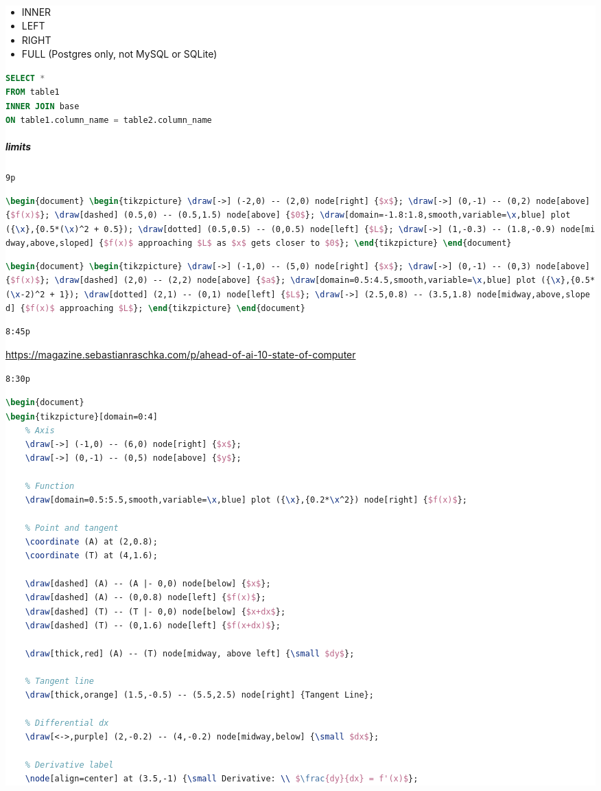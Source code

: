 - INNER
- LEFT
- RIGHT
- FULL (Postgres only, not MySQL or SQLite)

```sql
SELECT *
FROM table1
INNER JOIN base
ON table1.column_name = table2.column_name


```

##### limits

`9p`

```tikz
\begin{document} \begin{tikzpicture} \draw[->] (-2,0) -- (2,0) node[right] {$x$}; \draw[->] (0,-1) -- (0,2) node[above] {$f(x)$}; \draw[dashed] (0.5,0) -- (0.5,1.5) node[above] {$0$}; \draw[domain=-1.8:1.8,smooth,variable=\x,blue] plot ({\x},{0.5*(\x)^2 + 0.5}); \draw[dotted] (0.5,0.5) -- (0,0.5) node[left] {$L$}; \draw[->] (1,-0.3) -- (1.8,-0.9) node[midway,above,sloped] {$f(x)$ approaching $L$ as $x$ gets closer to $0$}; \end{tikzpicture} \end{document}
```

```tikz
\begin{document} \begin{tikzpicture} \draw[->] (-1,0) -- (5,0) node[right] {$x$}; \draw[->] (0,-1) -- (0,3) node[above] {$f(x)$}; \draw[dashed] (2,0) -- (2,2) node[above] {$a$}; \draw[domain=0.5:4.5,smooth,variable=\x,blue] plot ({\x},{0.5*(\x-2)^2 + 1}); \draw[dotted] (2,1) -- (0,1) node[left] {$L$}; \draw[->] (2.5,0.8) -- (3.5,1.8) node[midway,above,sloped] {$f(x)$ approaching $L$}; \end{tikzpicture} \end{document}
```

`8:45p`

https://magazine.sebastianraschka.com/p/ahead-of-ai-10-state-of-computer

`8:30p`

```tikz
\begin{document}
\begin{tikzpicture}[domain=0:4]
    % Axis
    \draw[->] (-1,0) -- (6,0) node[right] {$x$};
    \draw[->] (0,-1) -- (0,5) node[above] {$y$};

    % Function
    \draw[domain=0.5:5.5,smooth,variable=\x,blue] plot ({\x},{0.2*\x^2}) node[right] {$f(x)$};

    % Point and tangent
    \coordinate (A) at (2,0.8);
    \coordinate (T) at (4,1.6);

    \draw[dashed] (A) -- (A |- 0,0) node[below] {$x$};
    \draw[dashed] (A) -- (0,0.8) node[left] {$f(x)$};
    \draw[dashed] (T) -- (T |- 0,0) node[below] {$x+dx$};
    \draw[dashed] (T) -- (0,1.6) node[left] {$f(x+dx)$};

    \draw[thick,red] (A) -- (T) node[midway, above left] {\small $dy$};

    % Tangent line
    \draw[thick,orange] (1.5,-0.5) -- (5.5,2.5) node[right] {Tangent Line};

    % Differential dx
    \draw[<->,purple] (2,-0.2) -- (4,-0.2) node[midway,below] {\small $dx$};

    % Derivative label
    \node[align=center] at (3.5,-1) {\small Derivative: \\ $\frac{dy}{dx} = f'(x)$};
```